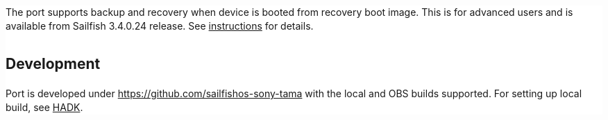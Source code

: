 The port supports backup and recovery when device is booted from recovery boot image. This is for advanced users and is available from
Sailfish 3.4.0.24 release. See [instructions](backup-recovery.md) for details.

## Development

Port is developed under https://github.com/sailfishos-sony-tama with the local and OBS builds supported. For setting
up local build, see [HADK](hadk-sony-xz2.md).
